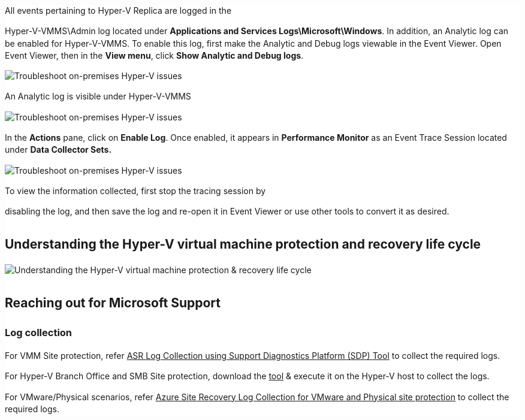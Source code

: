 All events pertaining to Hyper-V Replica are logged in the 


Hyper-V-VMMS\\Admin log located under **Applications and Services
Logs\\Microsoft\\Windows**. In addition, an Analytic log can be enabled
for Hyper-V-VMMS. To enable this log, first make the Analytic and Debug
logs viewable in the Event Viewer. Open Event Viewer, then in the **View
menu**, click **Show Analytic and Debug logs**.

![Troubleshoot on-premises Hyper-V issues](./media/site-recovery-monitoring-and-troubleshooting/image14.png)


An Analytic log is visible under Hyper-V-VMMS

![Troubleshoot on-premises Hyper-V issues](./media/site-recovery-monitoring-and-troubleshooting/image15.png)

In the **Actions** pane, click on **Enable Log**. Once enabled, it
appears in **Performance Monitor** as an Event Trace Session located
under **Data Collector Sets.**

![Troubleshoot on-premises Hyper-V issues](./media/site-recovery-monitoring-and-troubleshooting/image16.png)

To view the information collected, first stop the tracing session by 

disabling the log, and then save the log and re-open it in Event Viewer
or use other tools to convert it as desired.


## Understanding the Hyper-V virtual machine protection and recovery life cycle

![Understanding the Hyper-V virtual machine protection & recovery life cycle](./media/site-recovery-monitoring-and-troubleshooting/image17.png)



## Reaching out for Microsoft Support

### Log collection

For VMM Site protection, refer [ASR Log Collection using Support
Diagnostics Platform (SDP)
Tool](http://social.technet.microsoft.com/wiki/contents/articles/28198.asr-data-collection-and-analysis-using-the-vmm-support-diagnostics-platform-sdp-tool.aspx)
to collect the required logs.

For Hyper-V  Branch Office and SMB  Site protection, download the
[tool](https://dcupload.microsoft.com/tools/win7files/DIAG_ASRHyperV_global.DiagCab)
& execute it on the Hyper-V host to collect the logs.

For VMware/Physical scenarios, refer [Azure Site Recovery Log Collection
for VMware and Physical site
protection](http://social.technet.microsoft.com/wiki/contents/articles/30677.azure-site-recovery-log-collection-for-vmware-and-physical-site-protection.aspx)
to collect the required logs.
